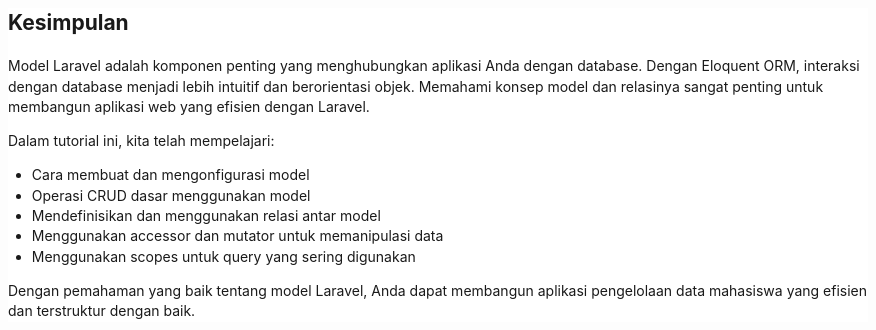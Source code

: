 ## Kesimpulan

Model Laravel adalah komponen penting yang menghubungkan aplikasi Anda dengan database. Dengan Eloquent ORM, interaksi dengan database menjadi lebih intuitif dan berorientasi objek. Memahami konsep model dan relasinya sangat penting untuk membangun aplikasi web yang efisien dengan Laravel.

Dalam tutorial ini, kita telah mempelajari:
- Cara membuat dan mengonfigurasi model
- Operasi CRUD dasar menggunakan model
- Mendefinisikan dan menggunakan relasi antar model
- Menggunakan accessor dan mutator untuk memanipulasi data
- Menggunakan scopes untuk query yang sering digunakan

Dengan pemahaman yang baik tentang model Laravel, Anda dapat membangun aplikasi pengelolaan data mahasiswa yang efisien dan terstruktur dengan baik.